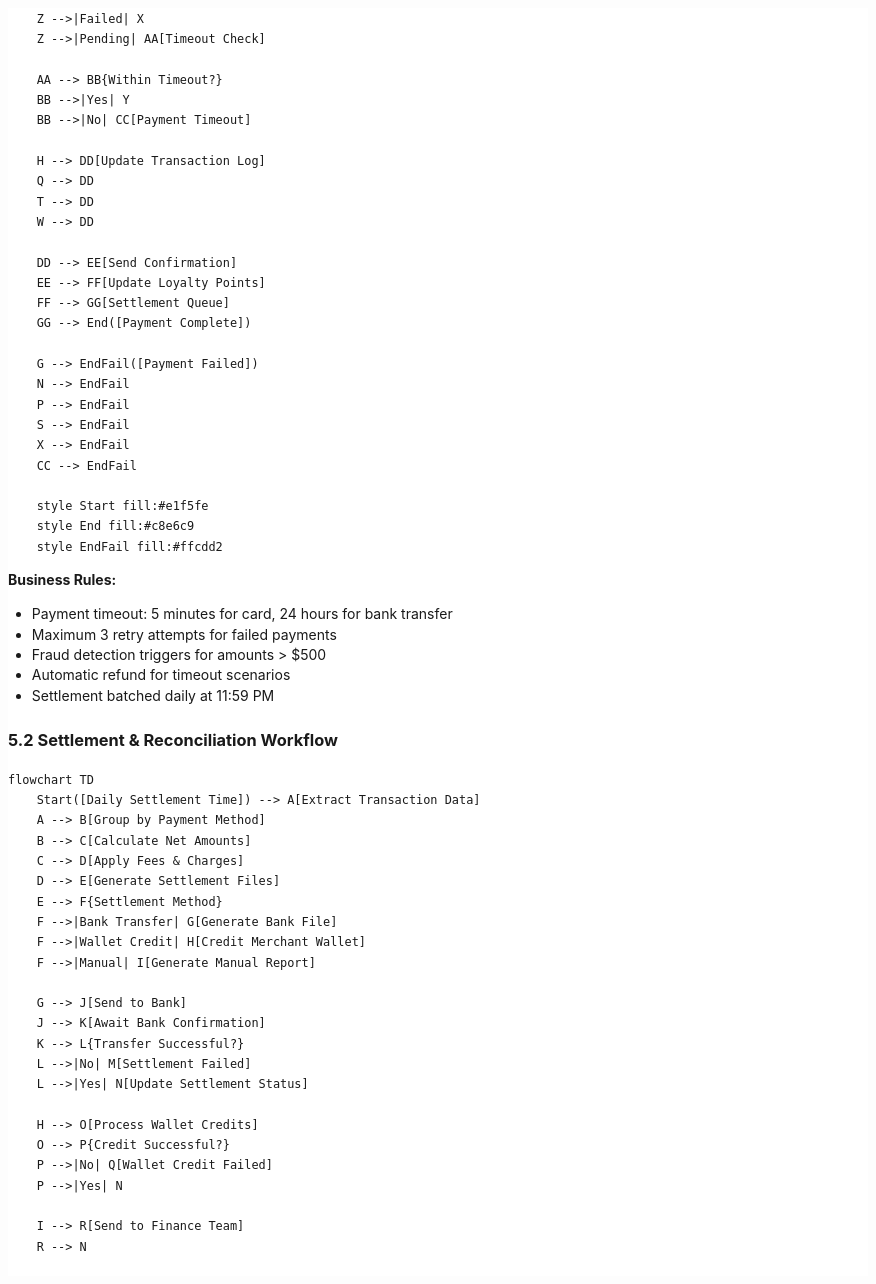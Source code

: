 ```mermaid
    Z -->|Failed| X
    Z -->|Pending| AA[Timeout Check]
    
    AA --> BB{Within Timeout?}
    BB -->|Yes| Y
    BB -->|No| CC[Payment Timeout]
    
    H --> DD[Update Transaction Log]
    Q --> DD
    T --> DD
    W --> DD
    
    DD --> EE[Send Confirmation]
    EE --> FF[Update Loyalty Points]
    FF --> GG[Settlement Queue]
    GG --> End([Payment Complete])
    
    G --> EndFail([Payment Failed])
    N --> EndFail
    P --> EndFail
    S --> EndFail
    X --> EndFail
    CC --> EndFail
    
    style Start fill:#e1f5fe
    style End fill:#c8e6c9
    style EndFail fill:#ffcdd2
```

**Business Rules:**
- Payment timeout: 5 minutes for card, 24 hours for bank transfer
- Maximum 3 retry attempts for failed payments
- Fraud detection triggers for amounts > $500
- Automatic refund for timeout scenarios
- Settlement batched daily at 11:59 PM

### 5.2 Settlement & Reconciliation Workflow

```mermaid
flowchart TD
    Start([Daily Settlement Time]) --> A[Extract Transaction Data]
    A --> B[Group by Payment Method]
    B --> C[Calculate Net Amounts]
    C --> D[Apply Fees & Charges]
    D --> E[Generate Settlement Files]
    E --> F{Settlement Method}
    F -->|Bank Transfer| G[Generate Bank File]
    F -->|Wallet Credit| H[Credit Merchant Wallet]
    F -->|Manual| I[Generate Manual Report]
    
    G --> J[Send to Bank]
    J --> K[Await Bank Confirmation]
    K --> L{Transfer Successful?}
    L -->|No| M[Settlement Failed]
    L -->|Yes| N[Update Settlement Status]
    
    H --> O[Process Wallet Credits]
    O --> P{Credit Successful?}
    P -->|No| Q[Wallet Credit Failed]
    P -->|Yes| N
    
    I --> R[Send to Finance Team]
    R --> N
    
```